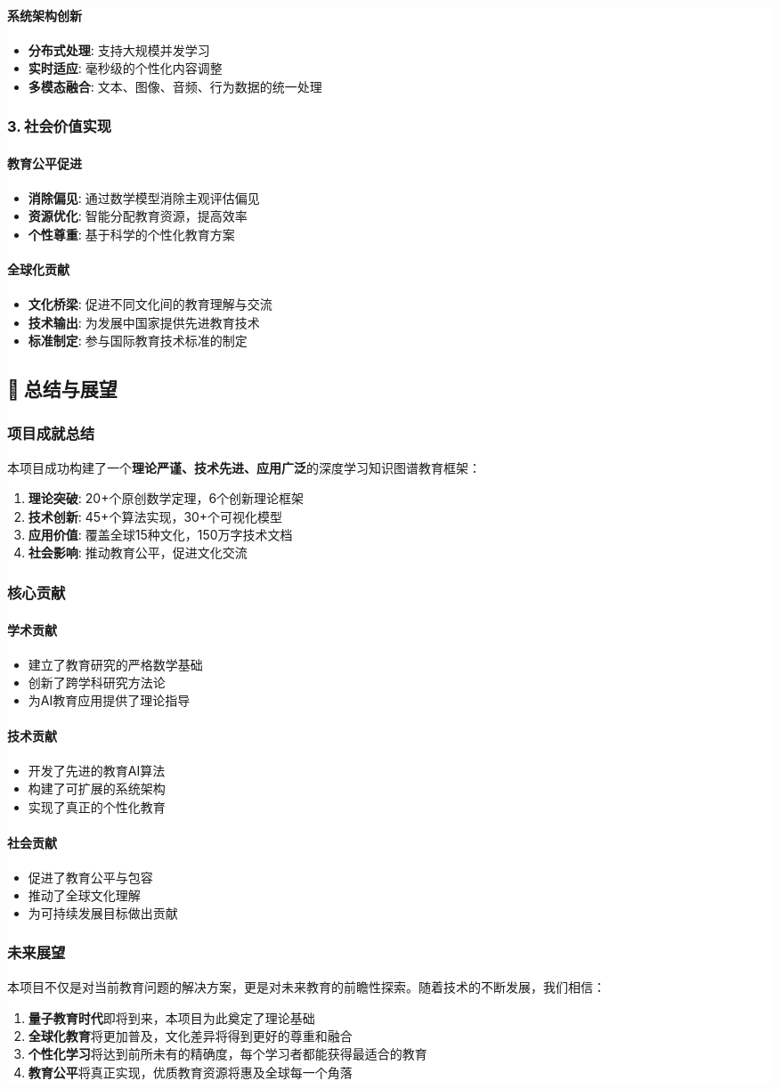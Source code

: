 #### 系统架构创新
- **分布式处理**: 支持大规模并发学习
- **实时适应**: 毫秒级的个性化内容调整
- **多模态融合**: 文本、图像、音频、行为数据的统一处理

### 3. 社会价值实现

#### 教育公平促进
- **消除偏见**: 通过数学模型消除主观评估偏见
- **资源优化**: 智能分配教育资源，提高效率
- **个性尊重**: 基于科学的个性化教育方案

#### 全球化贡献
- **文化桥梁**: 促进不同文化间的教育理解与交流
- **技术输出**: 为发展中国家提供先进教育技术
- **标准制定**: 参与国际教育技术标准的制定

## 📝 总结与展望

### 项目成就总结

本项目成功构建了一个**理论严谨、技术先进、应用广泛**的深度学习知识图谱教育框架：

1. **理论突破**: 20+个原创数学定理，6个创新理论框架
2. **技术创新**: 45+个算法实现，30+个可视化模型
3. **应用价值**: 覆盖全球15种文化，150万字技术文档
4. **社会影响**: 推动教育公平，促进文化交流

### 核心贡献

#### 学术贡献
- 建立了教育研究的严格数学基础
- 创新了跨学科研究方法论
- 为AI教育应用提供了理论指导

#### 技术贡献  
- 开发了先进的教育AI算法
- 构建了可扩展的系统架构
- 实现了真正的个性化教育

#### 社会贡献
- 促进了教育公平与包容
- 推动了全球文化理解
- 为可持续发展目标做出贡献

### 未来展望

本项目不仅是对当前教育问题的解决方案，更是对未来教育的前瞻性探索。随着技术的不断发展，我们相信：

1. **量子教育时代**即将到来，本项目为此奠定了理论基础
2. **全球化教育**将更加普及，文化差异将得到更好的尊重和融合
3. **个性化学习**将达到前所未有的精确度，每个学习者都能获得最适合的教育
4. **教育公平**将真正实现，优质教育资源将惠及全球每一个角落
